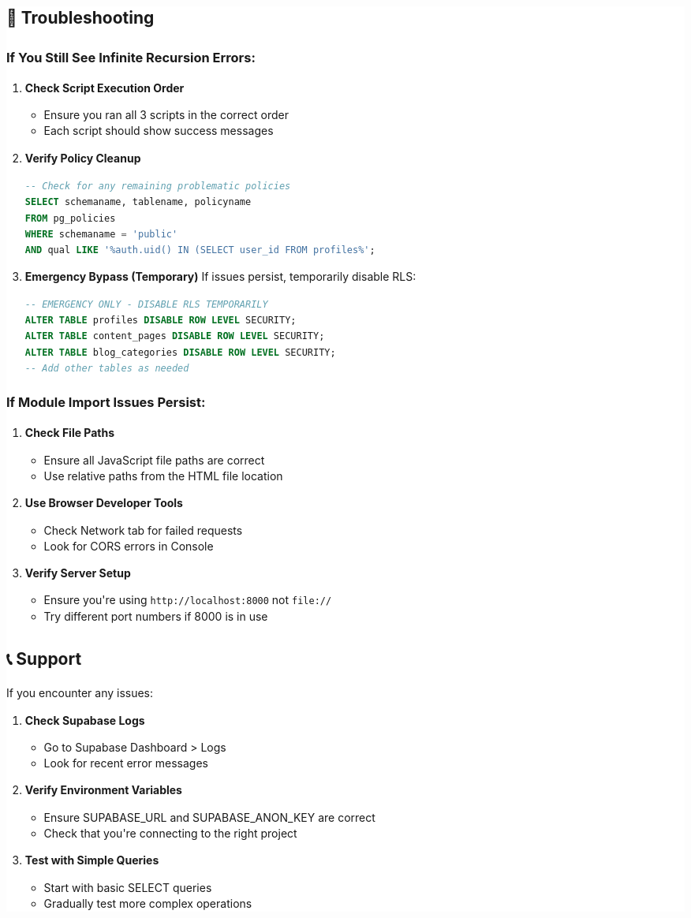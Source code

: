 ## 🚨 Troubleshooting

### If You Still See Infinite Recursion Errors:

1. **Check Script Execution Order**
   - Ensure you ran all 3 scripts in the correct order
   - Each script should show success messages

2. **Verify Policy Cleanup**
   ```sql
   -- Check for any remaining problematic policies
   SELECT schemaname, tablename, policyname 
   FROM pg_policies 
   WHERE schemaname = 'public'
   AND qual LIKE '%auth.uid() IN (SELECT user_id FROM profiles%';
   ```

3. **Emergency Bypass (Temporary)**
   If issues persist, temporarily disable RLS:
   ```sql
   -- EMERGENCY ONLY - DISABLE RLS TEMPORARILY
   ALTER TABLE profiles DISABLE ROW LEVEL SECURITY;
   ALTER TABLE content_pages DISABLE ROW LEVEL SECURITY;
   ALTER TABLE blog_categories DISABLE ROW LEVEL SECURITY;
   -- Add other tables as needed
   ```

### If Module Import Issues Persist:

1. **Check File Paths**
   - Ensure all JavaScript file paths are correct
   - Use relative paths from the HTML file location

2. **Use Browser Developer Tools**
   - Check Network tab for failed requests
   - Look for CORS errors in Console

3. **Verify Server Setup**
   - Ensure you're using `http://localhost:8000` not `file://`
   - Try different port numbers if 8000 is in use

## 📞 Support

If you encounter any issues:

1. **Check Supabase Logs**
   - Go to Supabase Dashboard > Logs
   - Look for recent error messages

2. **Verify Environment Variables**
   - Ensure SUPABASE_URL and SUPABASE_ANON_KEY are correct
   - Check that you're connecting to the right project

3. **Test with Simple Queries**
   - Start with basic SELECT queries
   - Gradually test more complex operations
